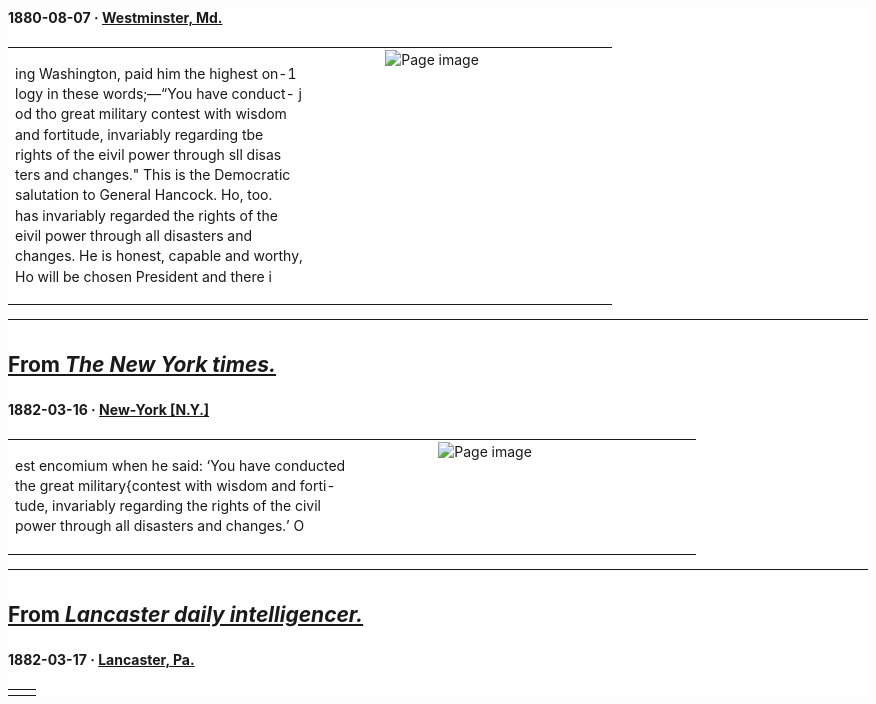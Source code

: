 #### 1880-08-07 &middot; [Westminster, Md.](http://dbpedia.org/resource/Westminster%2C_Maryland)

<table style="width: 100%;"><tr><td style="width: 50%">

  
ing Washington, paid him the highest on-1  
logy in these words;—“You have conduct- j  
od tho great military contest with wisdom  
and fortitude, invariably regarding tbe  
rights of the eivil power through sll disas  
ters and changes.&quot; This is the Democratic  
salutation to General Hancock. Ho, too.  
has invariably regarded the rights of the  
eivil power through all disasters and  
changes. He is honest, capable and worthy,  
Ho will be chosen President and there i
</td><td style="width: 50%; max-height: 75%; margin: auto; display: block;">
<img alt="Page image" src="https://tile.loc.gov/image-services/iiif/service:ndnp:mdu:batch_mdu_douglass_ver01:data:sn85038292:00415623811:1880080701:0158/pct:59.26665335729021,87.74716999465578,11.066746522925401,5.1207307000923095/!600,600/0/default.jpg"/>
</td>
</tr></table>

---

## [From _The New York times._](https://archive.org/details/sim_new-york-times_1882-03-16_31_9523/page/n1/mode/1up?view=theater)

#### 1882-03-16 &middot; [New-York [N.Y.]](http://dbpedia.org/resource/New_York_City)

<table style="width: 100%;"><tr><td style="width: 50%">

  
est encomium when he said: ‘You have conducted  
the great military{contest with wisdom and forti-  
tude, invariably regarding the rights of the civil  
power through all disasters and changes.’ O
</td><td style="width: 50%; max-height: 75%; margin: auto; display: block;">
<img alt="Page image" src="https://iiif.archive.org/image/iiif/2/sim_new-york-times_1882-03-16_31_9523%2Fsim_new-york-times_1882-03-16_31_9523_jp2.zip%2Fsim_new-york-times_1882-03-16_31_9523_jp2%2Fsim_new-york-times_1882-03-16_31_9523_0001.jp2/pct:32.13882618510158,84.32539682539682,12.062641083521445,1.4219576719576719/600,/0/default.jpg"/>
</td>
</tr></table>

---

## [From _Lancaster daily intelligencer._](https://www.loc.gov/resource/sn83032300/1882-03-17/ed-1/?sp=1)

#### 1882-03-17 &middot; [Lancaster, Pa.](http://dbpedia.org/resource/Lancaster%2C_Pennsylvania)

<table style="width: 100%;"><tr><td style="width: 50%">
